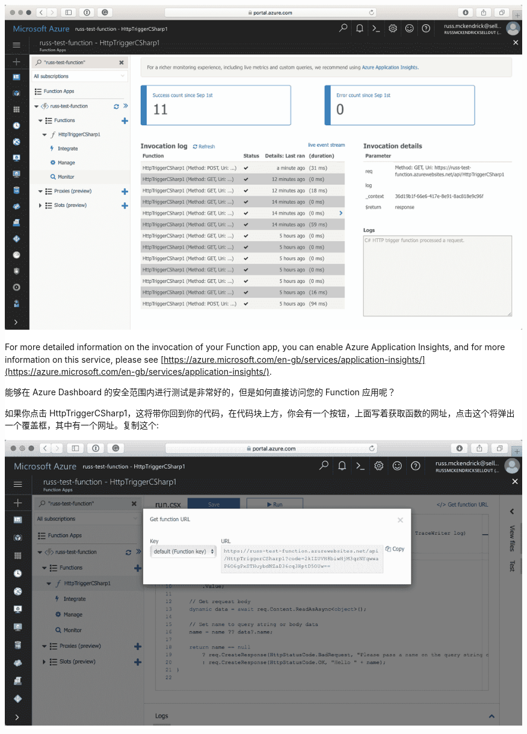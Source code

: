 ![](img/17005c7d-9339-4778-9427-4b1d9abc22f5.png)

For more detailed information on the invocation of your Function app, you can enable Azure Application Insights, and for more information on this service, please see [https://azure.microsoft.com/en-gb/services/application-insights/](https://azure.microsoft.com/en-gb/services/application-insights/).

能够在 Azure Dashboard 的安全范围内进行测试是非常好的，但是如何直接访问您的 Function 应用呢？

如果你点击 HttpTriggerCSharp1，这将带你回到你的代码，在代码块上方，你会有一个按钮，上面写着获取函数的网址，点击这个将弹出一个覆盖框，其中有一个网址。复制这个:

![](img/a96cb806-1592-4675-9a54-4bc2b686e4b9.png)
